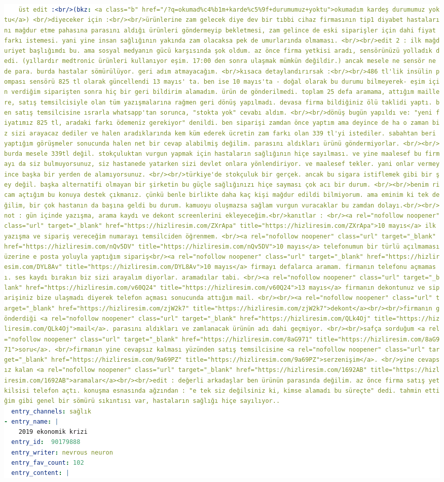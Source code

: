 ```yaml
    üst edit :<br/>(bkz: <a class="b" href="/?q=okumad%c4%b1m+karde%c5%9f+durumumuz+yoktu">okumadım kardeş durumumuz yoktu</a>) <br/>diyeceker için :<br/><br/>ürünlerine zam gelecek diye dev bir tıbbi cihaz firmasının tip1 diyabet hastalarını mağdur etme pahasına parasını aldığı ürünleri göndermeyip bekletmesi, zam gelince de eski siparişler için dahi fiyat farkı istemesi. yani yine insan sağlığının yakında zam olacaksa pek de umurlarında olmaması. <br/><br/>edit 2 : ilk mağduriyet başlığımdı bu. ama sosyal medyanın gücü karşısında şok oldum. az önce firma yetkisi aradı, sensörünüzü yolladık dedi. (yıllardır medtronic ürünleri kullanıyor eşim. 17:00 den sonra ulaşmak mümkün değildir.) ancak mesele ne sensör ne de para. burda hastalar sömürülüyor. geri adım atmayacağım. <br/>kısaca detaylandırırsak :<br/><br/>486 tl'lik insülin pompası sensörü 825 tl olarak güncellendi 13 mayıs' ta. ben ise 10 mayıs'ta - doğal olarak bu durumu bilmeyerek- eşim için verdiğim siparişten sonra hiç bir geri bildirim alamadım. ürün de gönderilmedi. toplam 25 defa aramama, attığım maillere, satış temsilcisiyle olan tüm yazışmalarına rağmen geri dönüş yapılmadı. devasa firma bildiğiniz ölü taklidi yaptı. ben satış temsilcisine ısrarla whatsapp'tan sorunca, "stokta yok" cevabı aldım. <br/><br/>dönüş bugün yapıldı ve: "yeni fiyatımız 825 tl, aradaki farkı ödemeniz gerekiyor" denildi. ben siparişi zamdan önce yaptım ama deyince de ha o zaman biz sizi arayacaz dediler ve halen aradıklarında kem küm ederek ücretin zam farkı olan 339 tl'yi istediler. sabahtan beri yaptığım görüşmeler sonucunda halen net bir cevap alabilmiş değilim. parasını aldıkları ürünü göndermiyorlar. <br/><br/>burda mesele 339tl değil. stokçuluktan vurgun yapmak için hastaların sağlığının hiçe sayılması. ve yine maalesef bu firmayı da siz bulmuyorsunuz, siz hastanede yatarken sizi devlet onlara yönlendiriyor. ve maalesef tekler. yani onlar vermeyince başka bir yerden de alamıyorsunuz. <br/><br/>türkiye'de stokçuluk bir gerçek. ancak bu sigara istiflemek gibi bir şey değil. başka alternatifi olmayan bir şirketin bu güçle sağlığınızı hiçe sayması çok acı bir durum. <br/><br/>benim ricam açtığım bu konuya destek çıkmanız. çünkü benle birlikte daha kaç kişi mağdur edildi bilmiyorum. ama eminim ki tek değilim, bir çok hastanın da başına geldi bu durum. kamuoyu oluşmazsa sağlam vurgun vuracaklar bu zamdan dolayı.<br/><br/>not : gün içinde yazışma, arama kaydı ve dekont screenlerini ekleyeceğim.<br/>kanıtlar : <br/><a rel="nofollow noopener" class="url" target="_blank" href="https://hizliresim.com/ZXrApa" title="https://hizliresim.com/ZXrApa">10 mayıs</a> ilk yazışma ve sipariş vereceğim numarayı temsilciden öğrenmem. <br/><a rel="nofollow noopener" class="url" target="_blank" href="https://hizliresim.com/nQv5DV" title="https://hizliresim.com/nQv5DV">10 mayıs</a> telefonumun bir türlü açılmaması üzerine e posta yoluyla yaptığım sipariş<br/><a rel="nofollow noopener" class="url" target="_blank" href="https://hizliresim.com/DYL8Av" title="https://hizliresim.com/DYL8Av">10 mayıs</a> firmayı defalarca aramam. firmanın telefonu açmaması. ses kaydı bırakın biz sizi arayalım diyorlar. aramadılar tabi. <br/><a rel="nofollow noopener" class="url" target="_blank" href="https://hizliresim.com/v60Q24" title="https://hizliresim.com/v60Q24">13 mayıs</a> firmanın dekontunuz ve siparişiniz bize ulaşmadı diyerek telefon açması sonucunda attığım mail. <br/><br/><a rel="nofollow noopener" class="url" target="_blank" href="https://hizliresim.com/zjW2k7" title="https://hizliresim.com/zjW2k7">dekont</a><br/><br/>firmanın gönderdiği <a rel="nofollow noopener" class="url" target="_blank" href="https://hizliresim.com/QLk4Oj" title="https://hizliresim.com/QLk4Oj">mail</a>. parasını aldıkları ve zamlanacak ürünün adı dahi geçmiyor. <br/><br/>safça sorduğum <a rel="nofollow noopener" class="url" target="_blank" href="https://hizliresim.com/8aG971" title="https://hizliresim.com/8aG971">soru</a>. <br/>firmanın yine cevapsız kalması yüzünden satış temsilcisine <a rel="nofollow noopener" class="url" target="_blank" href="https://hizliresim.com/9a69PZ" title="https://hizliresim.com/9a69PZ">serzenişim</a>. <br/>yine cevapsız kalan <a rel="nofollow noopener" class="url" target="_blank" href="https://hizliresim.com/1692AB" title="https://hizliresim.com/1692AB">aramalar</a><br/><br/>edit : değerli arkadaşlar ben ürünün parasında değilim. az önce firma satış yetkilsisi telefon açtı. konuşma esnasında ağzından : "e tek siz değilsiniz ki, kimse alamadı bu süreçte" dedi. tahmin ettiğim gibi genel bir sömürü sıkıntısı var, hastaların sağlığı hiçe sayılıyor..
  entry_channels: sağlık
- entry_name: |
    2019 ekonomik krizi
  entry_id:  90179888
  entry_writer: nevrous neuron
  entry_fav_count: 102
  entry_content: |
```